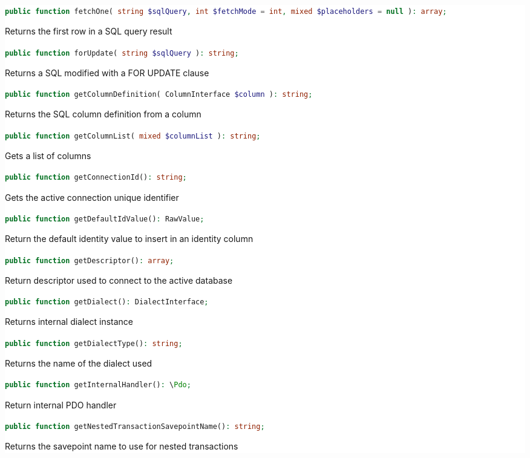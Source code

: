 
```php
public function fetchOne( string $sqlQuery, int $fetchMode = int, mixed $placeholders = null ): array;
```
Returns the first row in a SQL query result


```php
public function forUpdate( string $sqlQuery ): string;
```
Returns a SQL modified with a FOR UPDATE clause


```php
public function getColumnDefinition( ColumnInterface $column ): string;
```
Returns the SQL column definition from a column


```php
public function getColumnList( mixed $columnList ): string;
```
Gets a list of columns


```php
public function getConnectionId(): string;
```
Gets the active connection unique identifier


```php
public function getDefaultIdValue(): RawValue;
```
Return the default identity value to insert in an identity column


```php
public function getDescriptor(): array;
```
Return descriptor used to connect to the active database


```php
public function getDialect(): DialectInterface;
```
Returns internal dialect instance


```php
public function getDialectType(): string;
```
Returns the name of the dialect used


```php
public function getInternalHandler(): \Pdo;
```
Return internal PDO handler


```php
public function getNestedTransactionSavepointName(): string;
```
Returns the savepoint name to use for nested transactions
